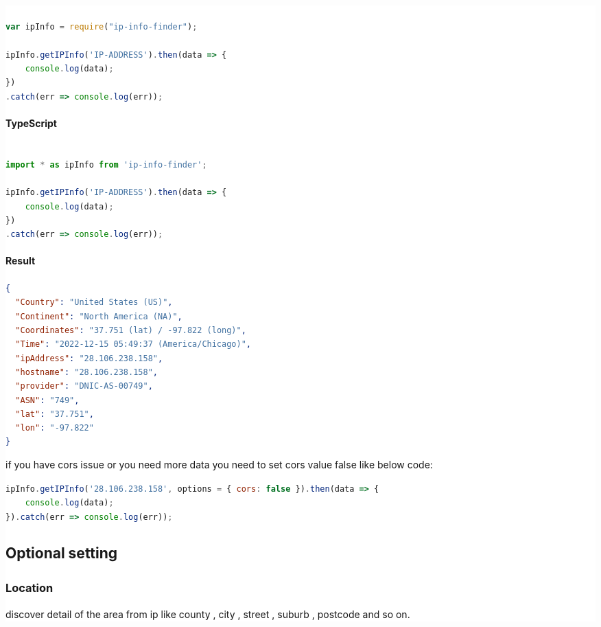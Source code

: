 ```javascript

var ipInfo = require("ip-info-finder");

ipInfo.getIPInfo('IP-ADDRESS').then(data => {
    console.log(data);
})
.catch(err => console.log(err));


```

#### TypeScript

```typescript

import * as ipInfo from 'ip-info-finder';

ipInfo.getIPInfo('IP-ADDRESS').then(data => {
    console.log(data);
})
.catch(err => console.log(err));

```

#### Result 
```json
{
  "Country": "United States (US)",
  "Continent": "North America (NA)",
  "Coordinates": "37.751 (lat) / -97.822 (long)",
  "Time": "2022-12-15 05:49:37 (America/Chicago)",
  "ipAddress": "28.106.238.158",
  "hostname": "28.106.238.158",
  "provider": "DNIC-AS-00749",
  "ASN": "749",
  "lat": "37.751",
  "lon": "-97.822"
}
```

if you have cors issue or you need more data you need to set cors value false like below code:

```javascript
ipInfo.getIPInfo('28.106.238.158', options = { cors: false }).then(data => {
    console.log(data);
}).catch(err => console.log(err));
```

## Optional setting

### Location

<p>discover detail of the area from ip like county , city , street , suburb , postcode and so on.</p>
